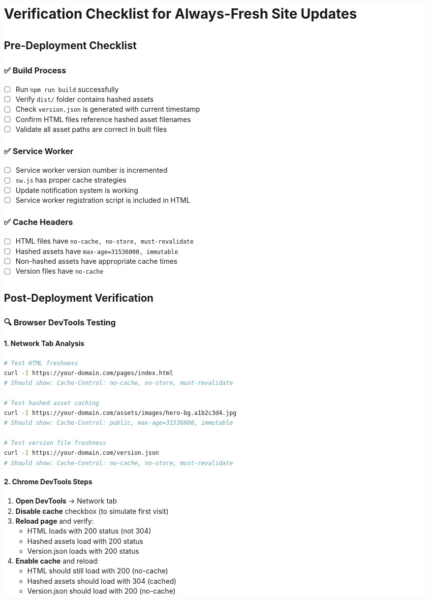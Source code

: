 # Verification Checklist for Always-Fresh Site Updates

## Pre-Deployment Checklist

### ✅ Build Process
- [ ] Run `npm run build` successfully
- [ ] Verify `dist/` folder contains hashed assets
- [ ] Check `version.json` is generated with current timestamp
- [ ] Confirm HTML files reference hashed asset filenames
- [ ] Validate all asset paths are correct in built files

### ✅ Service Worker
- [ ] Service worker version number is incremented
- [ ] `sw.js` has proper cache strategies
- [ ] Update notification system is working
- [ ] Service worker registration script is included in HTML

### ✅ Cache Headers
- [ ] HTML files have `no-cache, no-store, must-revalidate`
- [ ] Hashed assets have `max-age=31536000, immutable`
- [ ] Non-hashed assets have appropriate cache times
- [ ] Version files have `no-cache`

## Post-Deployment Verification

### 🔍 Browser DevTools Testing

#### 1. Network Tab Analysis
```bash
# Test HTML freshness
curl -I https://your-domain.com/pages/index.html
# Should show: Cache-Control: no-cache, no-store, must-revalidate

# Test hashed asset caching
curl -I https://your-domain.com/assets/images/hero-bg.a1b2c3d4.jpg
# Should show: Cache-Control: public, max-age=31536000, immutable

# Test version file freshness
curl -I https://your-domain.com/version.json
# Should show: Cache-Control: no-cache, no-store, must-revalidate
```

#### 2. Chrome DevTools Steps
1. **Open DevTools** → Network tab
2. **Disable cache** checkbox (to simulate first visit)
3. **Reload page** and verify:
   - HTML loads with 200 status (not 304)
   - Hashed assets load with 200 status
   - Version.json loads with 200 status
4. **Enable cache** and reload:
   - HTML should still load with 200 (no-cache)
   - Hashed assets should load with 304 (cached)
   - Version.json should load with 200 (no-cache)
